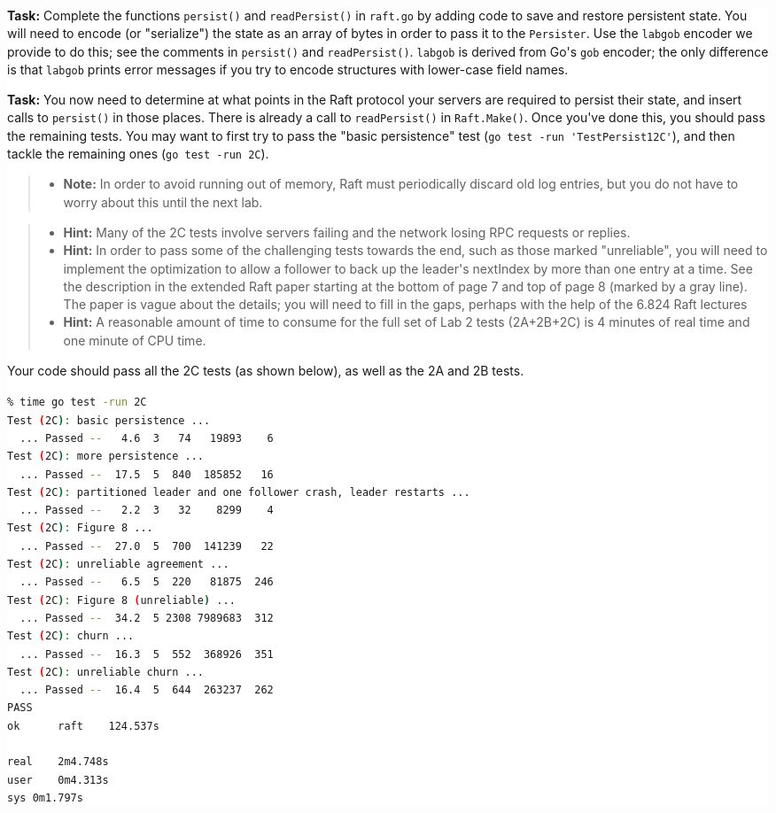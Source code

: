 **Task:**
Complete the functions `persist()` and `readPersist()` in `raft.go` by
adding code to save and restore persistent state. You will need to
encode (or "serialize") the state as an array of bytes in order to
pass it to the `Persister`. Use the `labgob` encoder we provide to do
this; see the comments in `persist()` and `readPersist()`. `labgob` is
derived from Go's `gob` encoder; the only difference is that `labgob`
prints error messages if you try to encode structures with lower-case
field names. 

**Task:**
You now need to determine at what points in the Raft protocol your
servers are required to persist their state, and insert calls to
`persist()` in those places. There is already a call to `readPersist()`
in `Raft.Make()`. Once you've done this, you should pass the remaining
tests. You may want to first try to pass the "basic persistence" test
(`go test -run 'TestPersist12C'`), and then tackle the remaining ones
(`go test -run 2C`). 

> * **Note:**  In order to avoid running out of memory, Raft must
> periodically discard old log entries, but you do not have to worry
> about this until the next lab. 

> * **Hint:** Many of the 2C tests involve servers failing and the
> network losing RPC requests or replies. 
> * **Hint:** In order to pass some of the challenging tests towards
> the end, such as those marked "unreliable", you will need to
> implement the optimization to allow a follower to back up the
> leader's nextIndex by more than one entry at a time. See the
> description in the extended Raft paper starting at the bottom of
> page 7 and top of page 8 (marked by a gray line). The paper is
> vague about the details; you will need to fill in the gaps, perhaps
> with the help of the 6.824 Raft lectures
> * **Hint:** A reasonable amount of time to consume for the full set
> of Lab 2 tests (2A+2B+2C) is 4 minutes of real time and one minute
> of CPU time. 


Your code should pass all the 2C tests (as shown below), as well as
the 2A and 2B tests. 

```sh
% time go test -run 2C
Test (2C): basic persistence ...
  ... Passed --   4.6  3   74   19893    6
Test (2C): more persistence ...
  ... Passed --  17.5  5  840  185852   16
Test (2C): partitioned leader and one follower crash, leader restarts ...
  ... Passed --   2.2  3   32    8299    4
Test (2C): Figure 8 ...
  ... Passed --  27.0  5  700  141239   22
Test (2C): unreliable agreement ...
  ... Passed --   6.5  5  220   81875  246
Test (2C): Figure 8 (unreliable) ...
  ... Passed --  34.2  5 2308 7989683  312
Test (2C): churn ...
  ... Passed --  16.3  5  552  368926  351
Test (2C): unreliable churn ...
  ... Passed --  16.4  5  644  263237  262
PASS
ok  	raft	124.537s

real	2m4.748s
user	0m4.313s
sys	0m1.797s
```
